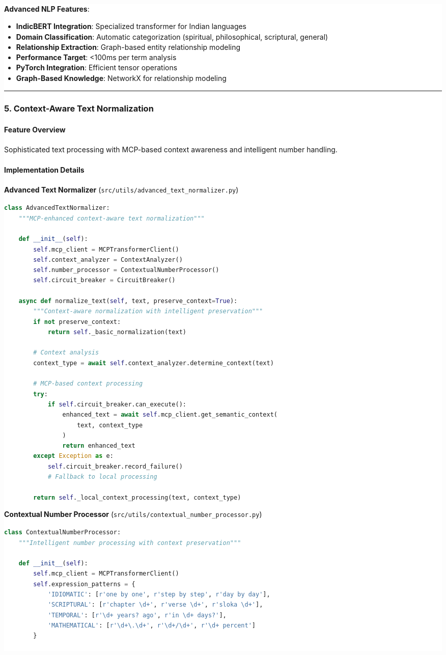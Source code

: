 **Advanced NLP Features**:
- **IndicBERT Integration**: Specialized transformer for Indian languages
- **Domain Classification**: Automatic categorization (spiritual, philosophical, scriptural, general)
- **Relationship Extraction**: Graph-based entity relationship modeling
- **Performance Target**: <100ms per term analysis
- **PyTorch Integration**: Efficient tensor operations
- **Graph-Based Knowledge**: NetworkX for relationship modeling

---

### **5. Context-Aware Text Normalization**

#### **Feature Overview**
Sophisticated text processing with MCP-based context awareness and intelligent number handling.

#### **Implementation Details**

**Advanced Text Normalizer** (`src/utils/advanced_text_normalizer.py`)
```python
class AdvancedTextNormalizer:
    """MCP-enhanced context-aware text normalization"""
    
    def __init__(self):
        self.mcp_client = MCPTransformerClient()
        self.context_analyzer = ContextAnalyzer()
        self.number_processor = ContextualNumberProcessor()
        self.circuit_breaker = CircuitBreaker()
        
    async def normalize_text(self, text, preserve_context=True):
        """Context-aware normalization with intelligent preservation"""
        if not preserve_context:
            return self._basic_normalization(text)
            
        # Context analysis
        context_type = await self.context_analyzer.determine_context(text)
        
        # MCP-based context processing
        try:
            if self.circuit_breaker.can_execute():
                enhanced_text = await self.mcp_client.get_semantic_context(
                    text, context_type
                )
                return enhanced_text
        except Exception as e:
            self.circuit_breaker.record_failure()
            # Fallback to local processing
            
        return self._local_context_processing(text, context_type)
```

**Contextual Number Processor** (`src/utils/contextual_number_processor.py`)
```python
class ContextualNumberProcessor:
    """Intelligent number processing with context preservation"""
    
    def __init__(self):
        self.mcp_client = MCPTransformerClient()
        self.expression_patterns = {
            'IDIOMATIC': [r'one by one', r'step by step', r'day by day'],
            'SCRIPTURAL': [r'chapter \d+', r'verse \d+', r'sloka \d+'],
            'TEMPORAL': [r'\d+ years? ago', r'in \d+ days?'],
            'MATHEMATICAL': [r'\d+\.\d+', r'\d+/\d+', r'\d+ percent']
        }
        
```